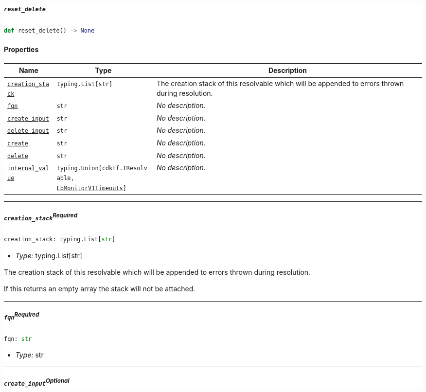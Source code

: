 ##### `reset_delete` <a name="reset_delete" id="@ithings/cdktf-provider-openstack.lbMonitorV1.LbMonitorV1TimeoutsOutputReference.resetDelete"></a>

```python
def reset_delete() -> None
```


#### Properties <a name="Properties" id="Properties"></a>

| **Name** | **Type** | **Description** |
| --- | --- | --- |
| <code><a href="#@ithings/cdktf-provider-openstack.lbMonitorV1.LbMonitorV1TimeoutsOutputReference.property.creationStack">creation_stack</a></code> | <code>typing.List[str]</code> | The creation stack of this resolvable which will be appended to errors thrown during resolution. |
| <code><a href="#@ithings/cdktf-provider-openstack.lbMonitorV1.LbMonitorV1TimeoutsOutputReference.property.fqn">fqn</a></code> | <code>str</code> | *No description.* |
| <code><a href="#@ithings/cdktf-provider-openstack.lbMonitorV1.LbMonitorV1TimeoutsOutputReference.property.createInput">create_input</a></code> | <code>str</code> | *No description.* |
| <code><a href="#@ithings/cdktf-provider-openstack.lbMonitorV1.LbMonitorV1TimeoutsOutputReference.property.deleteInput">delete_input</a></code> | <code>str</code> | *No description.* |
| <code><a href="#@ithings/cdktf-provider-openstack.lbMonitorV1.LbMonitorV1TimeoutsOutputReference.property.create">create</a></code> | <code>str</code> | *No description.* |
| <code><a href="#@ithings/cdktf-provider-openstack.lbMonitorV1.LbMonitorV1TimeoutsOutputReference.property.delete">delete</a></code> | <code>str</code> | *No description.* |
| <code><a href="#@ithings/cdktf-provider-openstack.lbMonitorV1.LbMonitorV1TimeoutsOutputReference.property.internalValue">internal_value</a></code> | <code>typing.Union[cdktf.IResolvable, <a href="#@ithings/cdktf-provider-openstack.lbMonitorV1.LbMonitorV1Timeouts">LbMonitorV1Timeouts</a>]</code> | *No description.* |

---

##### `creation_stack`<sup>Required</sup> <a name="creation_stack" id="@ithings/cdktf-provider-openstack.lbMonitorV1.LbMonitorV1TimeoutsOutputReference.property.creationStack"></a>

```python
creation_stack: typing.List[str]
```

- *Type:* typing.List[str]

The creation stack of this resolvable which will be appended to errors thrown during resolution.

If this returns an empty array the stack will not be attached.

---

##### `fqn`<sup>Required</sup> <a name="fqn" id="@ithings/cdktf-provider-openstack.lbMonitorV1.LbMonitorV1TimeoutsOutputReference.property.fqn"></a>

```python
fqn: str
```

- *Type:* str

---

##### `create_input`<sup>Optional</sup> <a name="create_input" id="@ithings/cdktf-provider-openstack.lbMonitorV1.LbMonitorV1TimeoutsOutputReference.property.createInput"></a>
